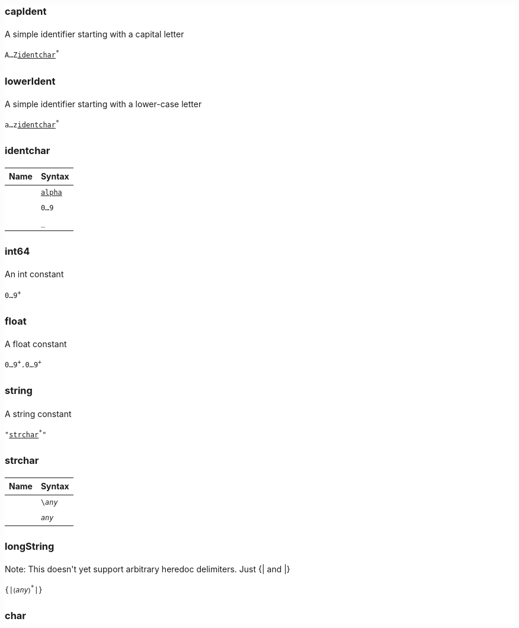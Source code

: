 ### capIdent

 A simple identifier starting with a capital letter 

<code>A…Z<a href="#identchar">identchar</a><sup>*</sup></code>

### lowerIdent

 A simple identifier starting with a lower-case letter 

<code>a…z<a href="#identchar">identchar</a><sup>*</sup></code>

### identchar

| Name | Syntax |
| --- | --- |
| <i></i> | <code><a href="#alpha">alpha</a></code> |
| <i></i> | <code>0…9</code> |
| <i></i> | <code>_</code> |

### int64

 An int constant 

<code>0…9<sup>+</sup></code>

### float

 A float constant 

<code>0…9<sup>+</sup>.0…9<sup>+</sup></code>

### string

 A string constant 

<code>"<a href="#strchar">strchar</a><sup>*</sup>"</code>

### strchar

| Name | Syntax |
| --- | --- |
| <i></i> | <code>\\<i>any</i></code> |
| <i></i> | <code><i>any</i></code> |

### longString

 Note: This doesn't yet support arbitrary heredoc delimiters. Just {| and |} 

<code>{\|⦅<i>any</i>⦆<sup>*</sup>\|}</code>

### char

